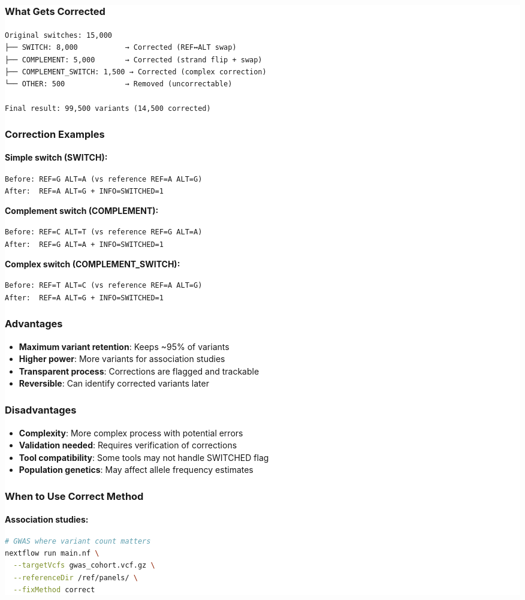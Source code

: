 ### What Gets Corrected

```
Original switches: 15,000
├── SWITCH: 8,000           → Corrected (REF↔ALT swap)
├── COMPLEMENT: 5,000       → Corrected (strand flip + swap)
├── COMPLEMENT_SWITCH: 1,500 → Corrected (complex correction)
└── OTHER: 500              → Removed (uncorrectable)

Final result: 99,500 variants (14,500 corrected)
```

### Correction Examples

**Simple switch (SWITCH):**
```
Before: REF=G ALT=A (vs reference REF=A ALT=G)  
After:  REF=A ALT=G + INFO=SWITCHED=1
```

**Complement switch (COMPLEMENT):**
```  
Before: REF=C ALT=T (vs reference REF=G ALT=A)
After:  REF=G ALT=A + INFO=SWITCHED=1
```

**Complex switch (COMPLEMENT_SWITCH):**
```
Before: REF=T ALT=C (vs reference REF=A ALT=G)
After:  REF=A ALT=G + INFO=SWITCHED=1  
```

### Advantages
- **Maximum variant retention**: Keeps ~95% of variants
- **Higher power**: More variants for association studies  
- **Transparent process**: Corrections are flagged and trackable
- **Reversible**: Can identify corrected variants later

### Disadvantages
- **Complexity**: More complex process with potential errors
- **Validation needed**: Requires verification of corrections
- **Tool compatibility**: Some tools may not handle SWITCHED flag
- **Population genetics**: May affect allele frequency estimates

### When to Use Correct Method

**Association studies:**
```bash
# GWAS where variant count matters
nextflow run main.nf \
  --targetVcfs gwas_cohort.vcf.gz \
  --referenceDir /ref/panels/ \
  --fixMethod correct
```
